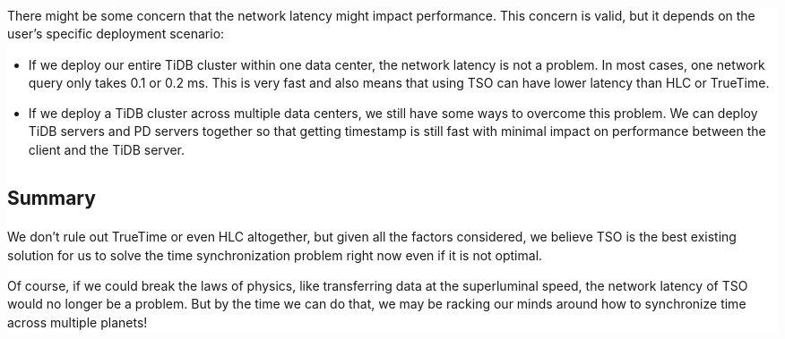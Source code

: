 There might be some concern that the network latency might impact performance. This concern is valid, but it depends on the user’s specific deployment scenario: 

* If we deploy our entire TiDB cluster within one data center, the network latency is not a problem. In most cases, one network query only takes 0.1 or 0.2 ms. This is very fast and also means that using TSO can have lower latency than HLC or TrueTime.

* If we deploy a TiDB cluster across multiple data centers, we still have some ways to overcome this problem. We can deploy TiDB servers and PD servers together so that getting timestamp is still fast with minimal impact on performance between the client and the TiDB server.

## Summary 

We don’t rule out TrueTime or even HLC altogether, but given all the factors considered, we believe TSO is the best existing solution for us to solve the time synchronization problem right now even if it is not optimal. 

Of course, if we could break the laws of physics, like transferring data at the superluminal speed, the network latency of TSO would no longer be a problem. But by the time we can do that, we may be racking our minds around how to synchronize time across multiple planets! 
